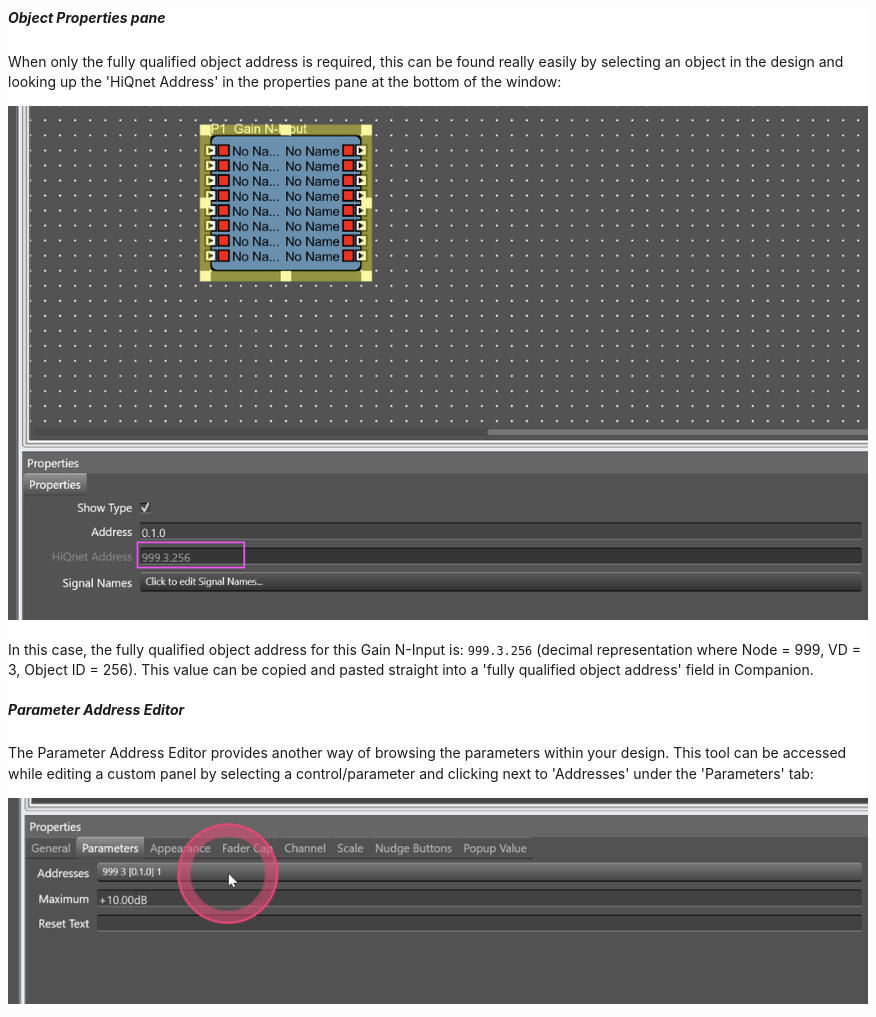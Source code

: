 ##### Object Properties pane

When only the fully qualified object address is required, this can be found really easily by selecting an object in the design and looking up the 'HiQnet Address' in the properties pane at the bottom of the window:

![Audio Architect Object Properties](images/screenshot_aa_object_properties.png)

In this case, the fully qualified object address for this Gain N-Input is: `999.3.256` (decimal representation where Node = 999, VD = 3, Object ID = 256). This value can be copied and pasted straight into a 'fully qualified object address' field in Companion.

##### Parameter Address Editor

The Parameter Address Editor provides another way of browsing the parameters within your design. This tool can be accessed while editing a custom panel by selecting a control/parameter and clicking next to 'Addresses' under the 'Parameters' tab:

![Custom Panel Parameters](images/screenshot_aa_custom_panel_parameters.png)
